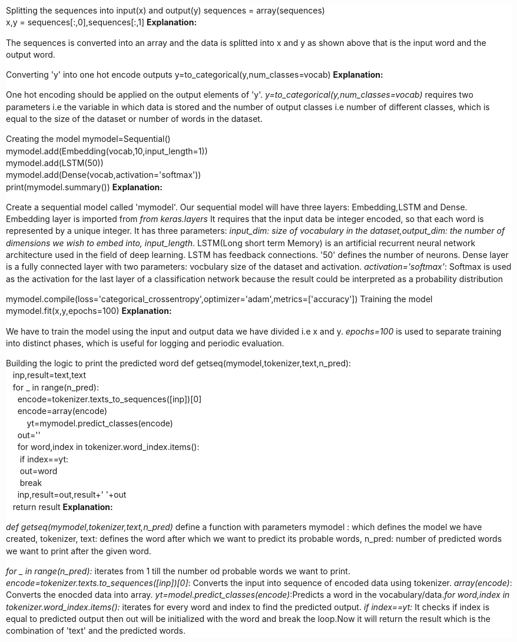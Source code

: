 <tr><th>Splitting the sequences into input(x) and output(y)</th></tr>
<tr><td>sequences = array(sequences)<br>
x,y = sequences[:,0],sequences[:,1]</td></tr>
<tr><td><b>Explanation:</b><p>The sequences is converted into an array and the data is splitted into x and y as shown above that is the input word and the output word.</p></td></tr>
<tr><th>Converting 'y' into one hot encode outputs</th></tr>
<tr><td>y=to_categorical(y,num_classes=vocab)</td></tr>
<tr><td><b>Explanation:</b><p>One hot encoding should be applied on the output elements of 'y'. <i>y=to_categorical(y,num_classes=vocab)</i> requires two parameters i.e the variable
in which data is stored and the number of output classes i.e number of different classes, which is equal to the size of the dataset or number of words in the dataset.</p></td></tr>
<tr><th>Creating the model</th></tr>
<tr><td>mymodel=Sequential()<br>
mymodel.add(Embedding(vocab,10,input_length=1))<br>
mymodel.add(LSTM(50))<br>
mymodel.add(Dense(vocab,activation='softmax'))<br>
print(mymodel.summary())</td></tr>
<tr><td><b>Explanation:</b> <p>Create a sequential model called 'mymodel'. Our sequential model will have three layers: Embedding,LSTM and Dense. Embedding layer is imported from 
<i>from keras.layers</i>  It requires that the input data be integer encoded, so that each word is represented by a unique integer. It has three parameters: <i>input_dim: size of vocabulary
in the dataset,output_dim: the number of dimensions we wish to embed into, input_length</i>. LSTM(Long short term Memory) is an artificial recurrent neural network architecture used
in the field of deep learning. LSTM has feedback connections. '50' defines the number of neurons. Dense layer is a fully connected layer with two parameters: vocbulary size of the dataset
and activation. <i>activation='softmax'</i>: Softmax is used as the activation for the last layer of a classification network because the result could be interpreted as a probability distribution</p></td></tr>

<tr><th><Compiling the network</th></tr>
<tr><td>mymodel.compile(loss='categorical_crossentropy',optimizer='adam',metrics=['accuracy'])</td></tr>
<tr><th>Training the model</th></tr>
<tr><td>mymodel.fit(x,y,epochs=100)</td></tr>
<tr><td><b>Explanation:</b><p>We have to train the model using the input and output data we have divided i.e x and y. <i>epochs=100</i> is used to separate training into distinct phases,
which is useful for logging and periodic evaluation.</p></td></tr>
<tr><th>Building the logic to print the predicted word</th></tr>
<tr><td>def getseq(mymodel,tokenizer,text,n_pred):<br>
&nbsp;&nbsp;    inp,result=text,text<br>
&nbsp;&nbsp    for _ in range(n_pred):<br>
&nbsp;&nbsp&nbsp;&nbsp        encode=tokenizer.texts_to_sequences([inp])[0]<br>
&nbsp;&nbsp&nbsp;&nbsp        encode=array(encode)<br>
&nbsp;&nbsp&nbsp;&nbsp&nbsp;&nbsp&nbsp;&nbsp        yt=mymodel.predict_classes(encode)<br>
&nbsp;&nbsp&nbsp;&nbsp        out=''<br>
&nbsp;&nbsp&nbsp;&nbsp        for word,index in tokenizer.word_index.items():<br>
&nbsp;&nbsp&nbsp;&nbsp&nbsp; if index==yt:<br>
&nbsp;&nbsp&nbsp;&nbsp&nbsp;&nbsp;out=word<br>
&nbsp;&nbsp&nbsp;&nbsp&nbsp;&nbsp;break<br>
&nbsp;&nbsp&nbsp;&nbsp inp,result=out,result+' '+out<br>
&nbsp;&nbsp  return result</td></tr>
<tr><td><b>Explanation:</b> <p><i>def getseq(mymodel,tokenizer,text,n_pred)</i> define a function with parameters mymodel : which defines the model we have created, tokenizer,
text: defines the word after which we want to predict its probable words, n_pred: number of predicted words we want to print after the given word.</p></td></tr>
<tr><td><p><i> for _ in range(n_pred):</i> iterates from 1 till the number od probable words we want to print. <i>encode=tokenizer.texts.to_sequences([inp])[0]</i>: Converts 
the input into sequence of encoded data using tokenizer. <i>array(encode)</i>: Converts the enocded data into array. <i>yt=model.predict_classes(encode)</i>:Predicts a word in the 
vocabulary/data.<i>for word,index in tokenizer.word_index.items():</i> iterates for every word and index to find the predicted output.<i> if index==yt:</i> It checks if index 
is equal to predicted output then out will be initialized with the word and break the loop.Now it will return the result which is the combination of 'text' and the predicted words.</p></td></tr></table>